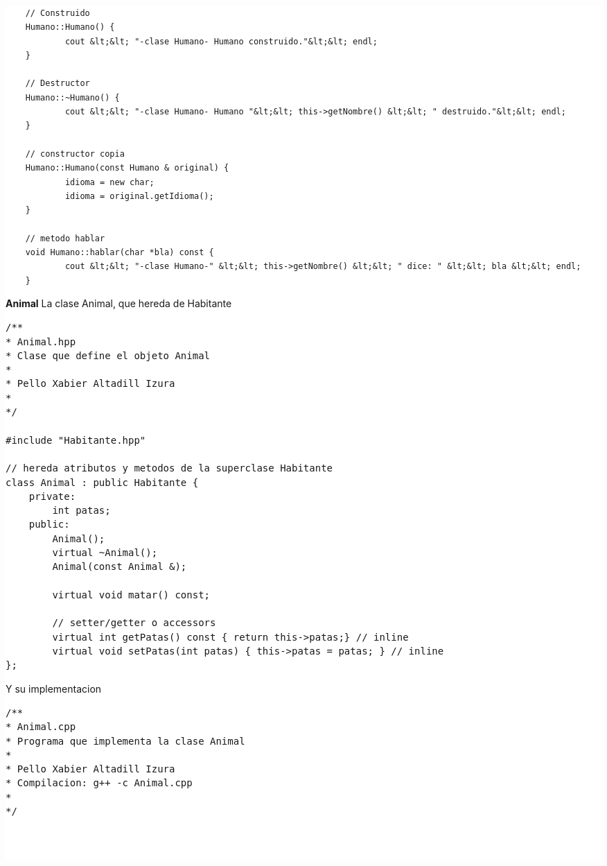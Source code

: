         // Construido
        Humano::Humano() {
                cout &lt;&lt; "-clase Humano- Humano construido."&lt;&lt; endl;
        }
        
        // Destructor
        Humano::~Humano() {
                cout &lt;&lt; "-clase Humano- Humano "&lt;&lt; this->getNombre() &lt;&lt; " destruido."&lt;&lt; endl;
        }
        
        // constructor copia
        Humano::Humano(const Humano & original) {
                idioma = new char;
                idioma = original.getIdioma();
        }
        
        // metodo hablar
        void Humano::hablar(char *bla) const {
                cout &lt;&lt; "-clase Humano-" &lt;&lt; this->getNombre() &lt;&lt; " dice: " &lt;&lt; bla &lt;&lt; endl;
        }
</pre>

<b>Animal</b>
La clase Animal, que hereda de Habitante
<br>
<pre>
/**
* Animal.hpp
* Clase que define el objeto Animal
* 
* Pello Xabier Altadill Izura
*
*/

#include "Habitante.hpp"

// hereda atributos y metodos de la superclase Habitante 
class Animal : public Habitante { 
    private:
        int patas;
    public:    
        Animal();
        virtual ~Animal();
        Animal(const Animal &);
        
        virtual void matar() const;
        
        // setter/getter o accessors
        virtual int getPatas() const { return this->patas;} // inline
        virtual void setPatas(int patas) { this->patas = patas; } // inline
};
</pre>
Y su implementacion
<pre>
/**
* Animal.cpp
* Programa que implementa la clase Animal
* 
* Pello Xabier Altadill Izura
* Compilacion: g++ -c Animal.cpp
* 
*/
